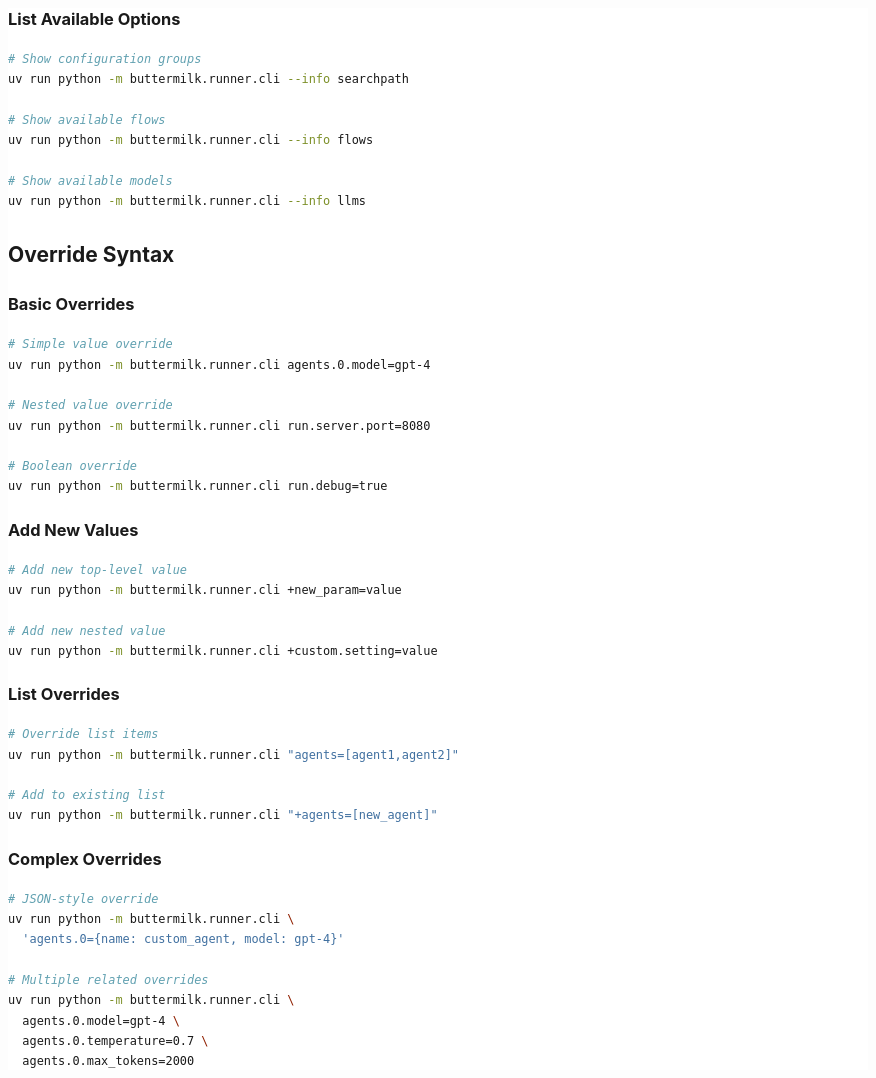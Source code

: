 ### List Available Options

```bash
# Show configuration groups
uv run python -m buttermilk.runner.cli --info searchpath

# Show available flows
uv run python -m buttermilk.runner.cli --info flows

# Show available models
uv run python -m buttermilk.runner.cli --info llms
```

## Override Syntax

### Basic Overrides

```bash
# Simple value override
uv run python -m buttermilk.runner.cli agents.0.model=gpt-4

# Nested value override
uv run python -m buttermilk.runner.cli run.server.port=8080

# Boolean override
uv run python -m buttermilk.runner.cli run.debug=true
```

### Add New Values

```bash
# Add new top-level value
uv run python -m buttermilk.runner.cli +new_param=value

# Add new nested value
uv run python -m buttermilk.runner.cli +custom.setting=value
```

### List Overrides

```bash
# Override list items
uv run python -m buttermilk.runner.cli "agents=[agent1,agent2]"

# Add to existing list
uv run python -m buttermilk.runner.cli "+agents=[new_agent]"
```

### Complex Overrides

```bash
# JSON-style override
uv run python -m buttermilk.runner.cli \
  'agents.0={name: custom_agent, model: gpt-4}'

# Multiple related overrides
uv run python -m buttermilk.runner.cli \
  agents.0.model=gpt-4 \
  agents.0.temperature=0.7 \
  agents.0.max_tokens=2000
```
